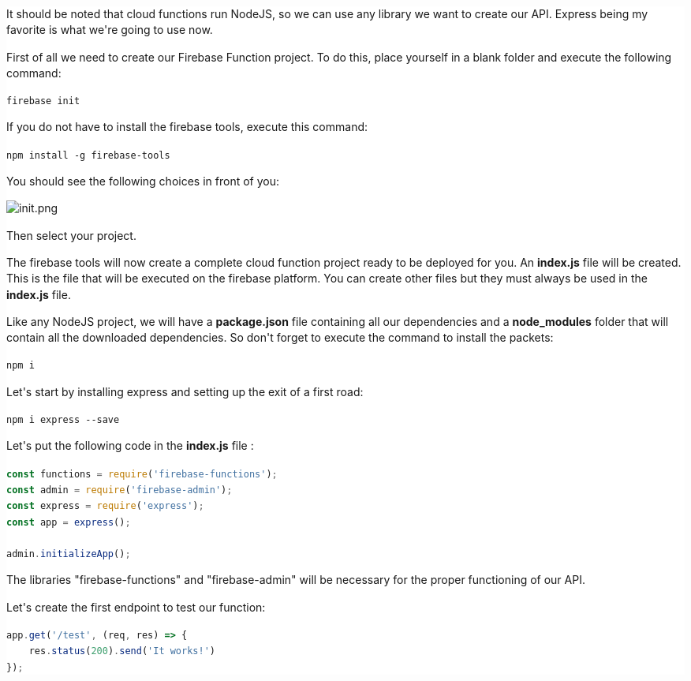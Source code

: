 It should be noted that cloud functions run NodeJS, so we can use any library we want to create our API. Express being my favorite is what we're going to use now.

First of all we need to create our Firebase Function project. To do this, place yourself in a blank folder and execute the following command:

```
firebase init
```

If you do not have to install the firebase tools, execute this command:

```
npm install -g firebase-tools
```

You should see the following choices in front of you:

![init.png](http://Kelvas09.github.io/assets/assets/img/posts/firebase_functions/init.png)

Then select your project.

The firebase tools will now create a complete cloud function project ready to be deployed for you. An **index.js** file will be created. This is the file that will be executed on the firebase platform. You can create other files but they must always be used in the **index.js** file.

Like any NodeJS project, we will have a **package.json** file containing all our dependencies and a **node_modules** folder that will contain all the downloaded dependencies. So don't forget to execute the command to install the packets:

```
npm i
```

Let's start by installing express and setting up the exit of a first road: 

```
npm i express --save
```

Let's put the following code in the **index.js** file :

```js
const functions = require('firebase-functions');
const admin = require('firebase-admin');
const express = require('express');
const app = express();

admin.initializeApp();
```

The libraries "firebase-functions" and "firebase-admin" will be necessary for the proper functioning of our API.

Let's create the first endpoint to test our function:

```js
app.get('/test', (req, res) => {
    res.status(200).send('It works!')
});
```
